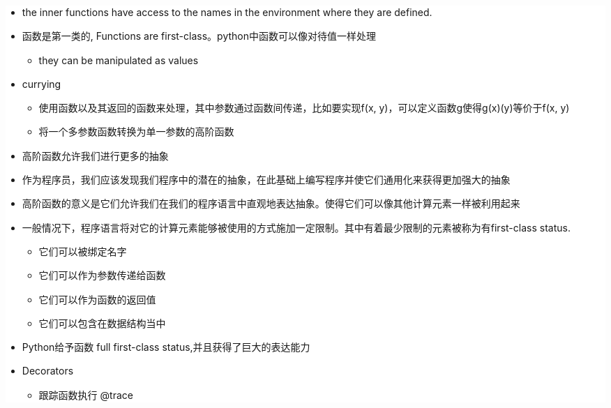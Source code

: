 - the inner functions have access to the names in the environment where they are defined.

- 函数是第一类的, Functions are first-class。python中函数可以像对待值一样处理

    - they can be manipulated as values

- currying

    - 使用函数以及其返回的函数来处理，其中参数通过函数间传递，比如要实现f(x, y)，可以定义函数g使得g(x)(y)等价于f(x, y)

    - 将一个多参数函数转换为单一参数的高阶函数

- 高阶函数允许我们进行更多的抽象

- 作为程序员，我们应该发现我们程序中的潜在的抽象，在此基础上编写程序并使它们通用化来获得更加强大的抽象

- 高阶函数的意义是它们允许我们在我们的程序语言中直观地表达抽象。使得它们可以像其他计算元素一样被利用起来

- 一般情况下，程序语言将对它的计算元素能够被使用的方式施加一定限制。其中有着最少限制的元素被称为有first-class status.

    - 它们可以被绑定名字

    - 它们可以作为参数传递给函数

    - 它们可以作为函数的返回值

    - 它们可以包含在数据结构当中

- Python给予函数 full first-class status,并且获得了巨大的表达能力

- Decorators

    - 跟踪函数执行 @trace